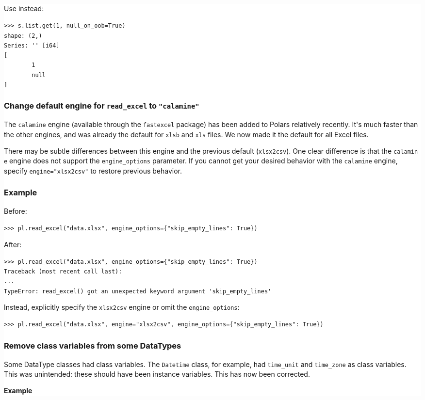 Use instead:

```pycon
>>> s.list.get(1, null_on_oob=True)
shape: (2,)
Series: '' [i64]
[
        1
        null
]
```

### Change default engine for `read_excel` to `"calamine"`

The `calamine` engine (available through the `fastexcel` package) has been added to Polars
relatively recently. It's much faster than the other engines, and was already the default for `xlsb`
and `xls` files. We now made it the default for all Excel files.

There may be subtle differences between this engine and the previous default (`xlsx2csv`). One clear
difference is that the `calamine` engine does not support the `engine_options` parameter. If you
cannot get your desired behavior with the `calamine` engine, specify `engine="xlsx2csv"` to restore
previous behavior.

### Example

Before:

```pycon
>>> pl.read_excel("data.xlsx", engine_options={"skip_empty_lines": True})
```

After:

```pycon
>>> pl.read_excel("data.xlsx", engine_options={"skip_empty_lines": True})
Traceback (most recent call last):
...
TypeError: read_excel() got an unexpected keyword argument 'skip_empty_lines'
```

Instead, explicitly specify the `xlsx2csv` engine or omit the `engine_options`:

```pycon
>>> pl.read_excel("data.xlsx", engine="xlsx2csv", engine_options={"skip_empty_lines": True})
```

### Remove class variables from some DataTypes

Some DataType classes had class variables. The `Datetime` class, for example, had `time_unit` and
`time_zone` as class variables. This was unintended: these should have been instance variables. This
has now been corrected.

**Example**
